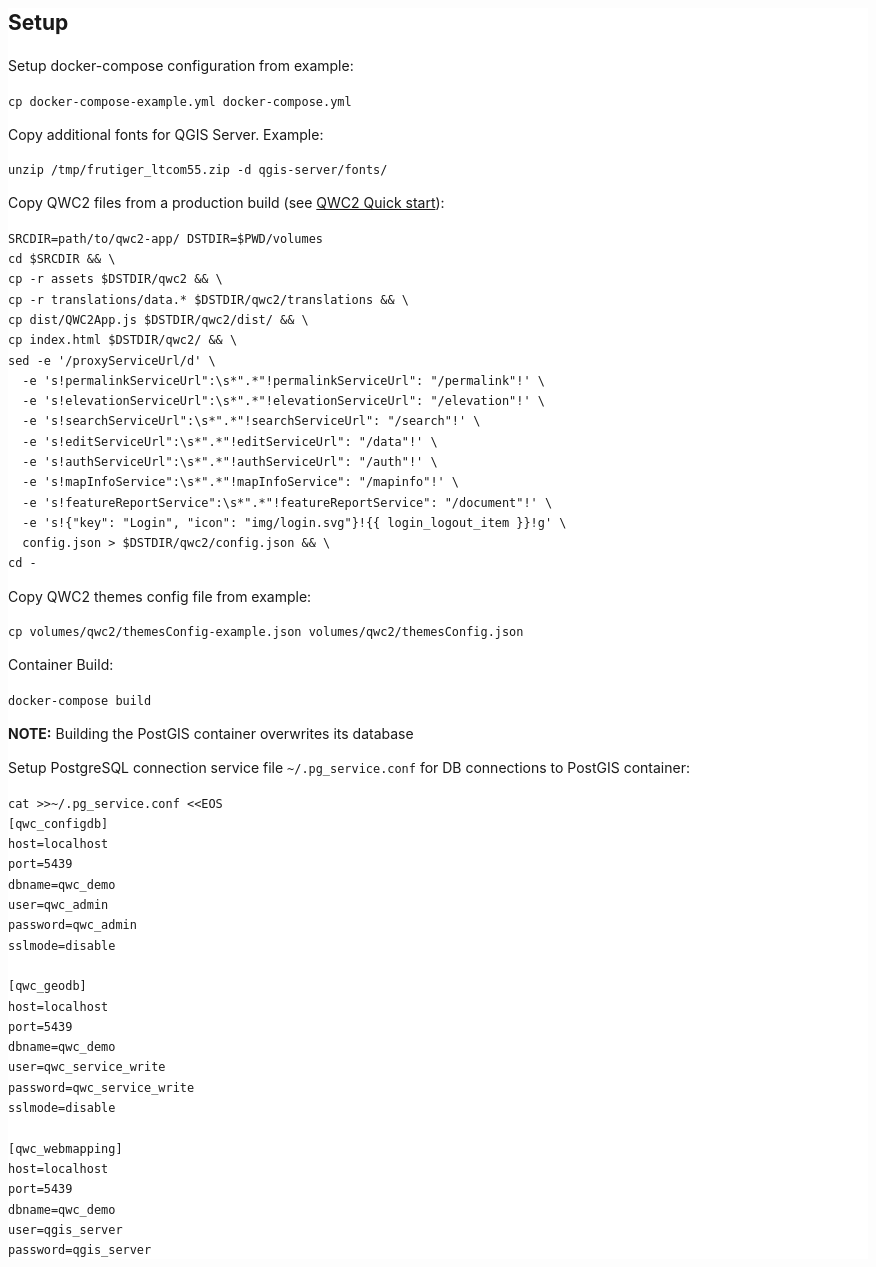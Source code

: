 
Setup
-----

Setup docker-compose configuration from example:

    cp docker-compose-example.yml docker-compose.yml

Copy additional fonts for QGIS Server. Example:

    unzip /tmp/frutiger_ltcom55.zip -d qgis-server/fonts/

Copy QWC2 files from a production build (see [QWC2 Quick start](https://github.com/qgis/qwc2-demo-app/blob/master/doc/QWC2_Documentation.md#quick-start)):

    SRCDIR=path/to/qwc2-app/ DSTDIR=$PWD/volumes
    cd $SRCDIR && \
    cp -r assets $DSTDIR/qwc2 && \
    cp -r translations/data.* $DSTDIR/qwc2/translations && \
    cp dist/QWC2App.js $DSTDIR/qwc2/dist/ && \
    cp index.html $DSTDIR/qwc2/ && \
    sed -e '/proxyServiceUrl/d' \
      -e 's!permalinkServiceUrl":\s*".*"!permalinkServiceUrl": "/permalink"!' \
      -e 's!elevationServiceUrl":\s*".*"!elevationServiceUrl": "/elevation"!' \
      -e 's!searchServiceUrl":\s*".*"!searchServiceUrl": "/search"!' \
      -e 's!editServiceUrl":\s*".*"!editServiceUrl": "/data"!' \
      -e 's!authServiceUrl":\s*".*"!authServiceUrl": "/auth"!' \
      -e 's!mapInfoService":\s*".*"!mapInfoService": "/mapinfo"!' \
      -e 's!featureReportService":\s*".*"!featureReportService": "/document"!' \
      -e 's!{"key": "Login", "icon": "img/login.svg"}!{{ login_logout_item }}!g' \
      config.json > $DSTDIR/qwc2/config.json && \
    cd -

Copy QWC2 themes config file from example:

    cp volumes/qwc2/themesConfig-example.json volumes/qwc2/themesConfig.json

Container Build:

    docker-compose build

**NOTE:** Building the PostGIS container overwrites its database

Setup PostgreSQL connection service file `~/.pg_service.conf`
for DB connections to PostGIS container:

```
cat >>~/.pg_service.conf <<EOS
[qwc_configdb]
host=localhost
port=5439
dbname=qwc_demo
user=qwc_admin
password=qwc_admin
sslmode=disable

[qwc_geodb]
host=localhost
port=5439
dbname=qwc_demo
user=qwc_service_write
password=qwc_service_write
sslmode=disable

[qwc_webmapping]
host=localhost
port=5439
dbname=qwc_demo
user=qgis_server
password=qgis_server
```